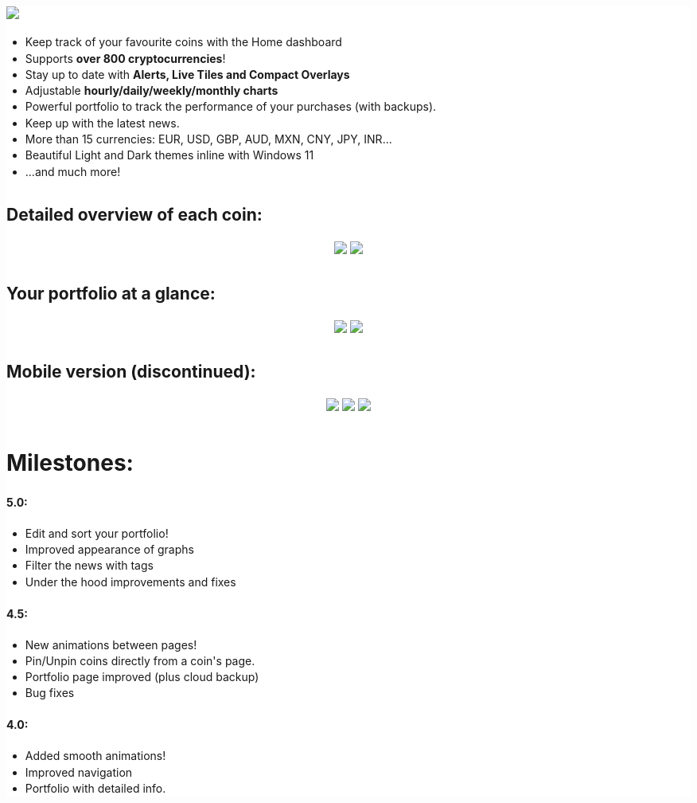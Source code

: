 <img src="Screenshots/promo/Laptop-dark.png" width = "100%"/>

- Keep track of your favourite coins with the Home dashboard
- Supports **over 800 cryptocurrencies**!
- Stay up to date with **Alerts, Live Tiles and Compact Overlays**
- Adjustable **hourly/daily/weekly/monthly charts**
- Powerful portfolio to track the performance of your purchases (with backups).
- Keep up with the latest news.
- More than 15 currencies: EUR, USD, GBP, AUD, MXN, CNY, JPY, INR...
- Beautiful Light and Dark themes inline with Windows 11
- ...and much more!


## Detailed overview of each coin:
<p align="center">
	<img src="Screenshots/Coin1-light.png" width = "95%"/>
	<img src="Screenshots/Coin2-light.png" width = "95%"/>
</p>

## Your portfolio at a glance:
<p align="center">
	<img src="Screenshots/Portfolio-light.png" width = "95%" />
	<img src="Screenshots/PortfolioDetails-light.png" width = "95%" />
</p>


## Mobile version (discontinued):
<p align="center">
	<img src="Screenshots/phone/Promo_phoneText1.png" width = "30%"/> <img src="Screenshots/phone/Promo_phoneText2.png" width = "30%"/> <img src="Screenshots/phone/Promo_phoneText3.png" width = "30%"/>
<p/>

# Milestones:
#### 5.0:
- Edit and sort your portfolio!
- Improved appearance of graphs
- Filter the news with tags
- Under the hood improvements and fixes

#### 4.5:
- New animations between pages!
- Pin/Unpin coins directly from a coin's page.
- Portfolio page improved (plus cloud backup)
- Bug fixes

#### 4.0:
- Added smooth animations!
- Improved navigation 
- Portfolio with detailed info.
